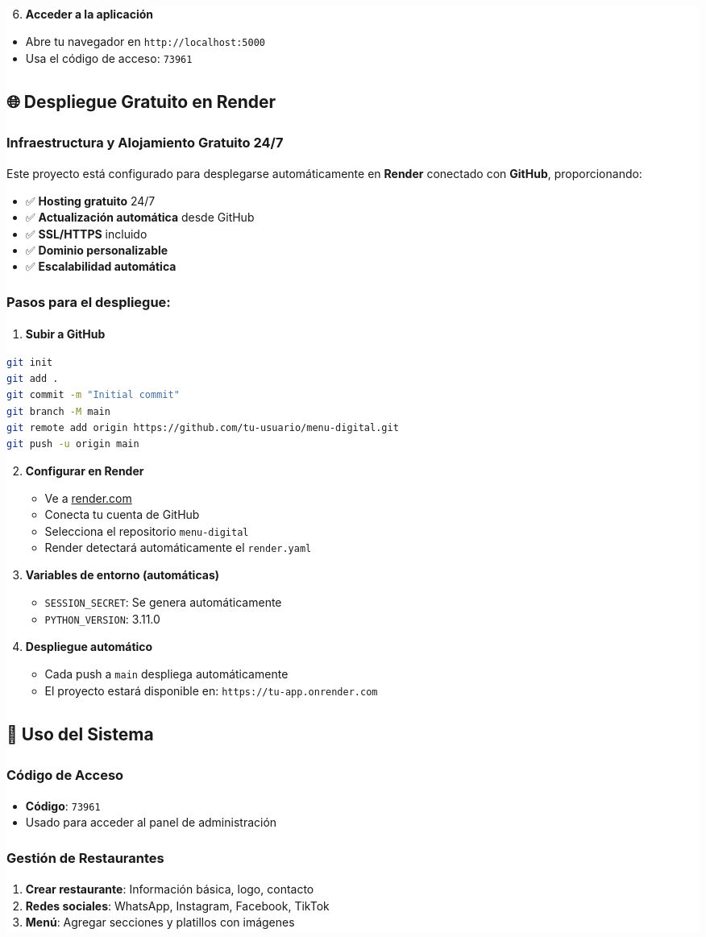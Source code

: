 6. **Acceder a la aplicación**
- Abre tu navegador en `http://localhost:5000`
- Usa el código de acceso: `73961`

## 🌐 Despliegue Gratuito en Render

### Infraestructura y Alojamiento Gratuito 24/7

Este proyecto está configurado para desplegarse automáticamente en **Render** conectado con **GitHub**, proporcionando:

- ✅ **Hosting gratuito** 24/7
- ✅ **Actualización automática** desde GitHub
- ✅ **SSL/HTTPS** incluido
- ✅ **Dominio personalizable**
- ✅ **Escalabilidad automática**

### Pasos para el despliegue:

1. **Subir a GitHub**
```bash
git init
git add .
git commit -m "Initial commit"
git branch -M main
git remote add origin https://github.com/tu-usuario/menu-digital.git
git push -u origin main
```

2. **Configurar en Render**
   - Ve a [render.com](https://render.com)
   - Conecta tu cuenta de GitHub
   - Selecciona el repositorio `menu-digital`
   - Render detectará automáticamente el `render.yaml`

3. **Variables de entorno (automáticas)**
   - `SESSION_SECRET`: Se genera automáticamente
   - `PYTHON_VERSION`: 3.11.0

4. **Despliegue automático**
   - Cada push a `main` despliega automáticamente
   - El proyecto estará disponible en: `https://tu-app.onrender.com`

## 📝 Uso del Sistema

### Código de Acceso
- **Código**: `73961`
- Usado para acceder al panel de administración

### Gestión de Restaurantes
1. **Crear restaurante**: Información básica, logo, contacto
2. **Redes sociales**: WhatsApp, Instagram, Facebook, TikTok
3. **Menú**: Agregar secciones y platillos con imágenes
